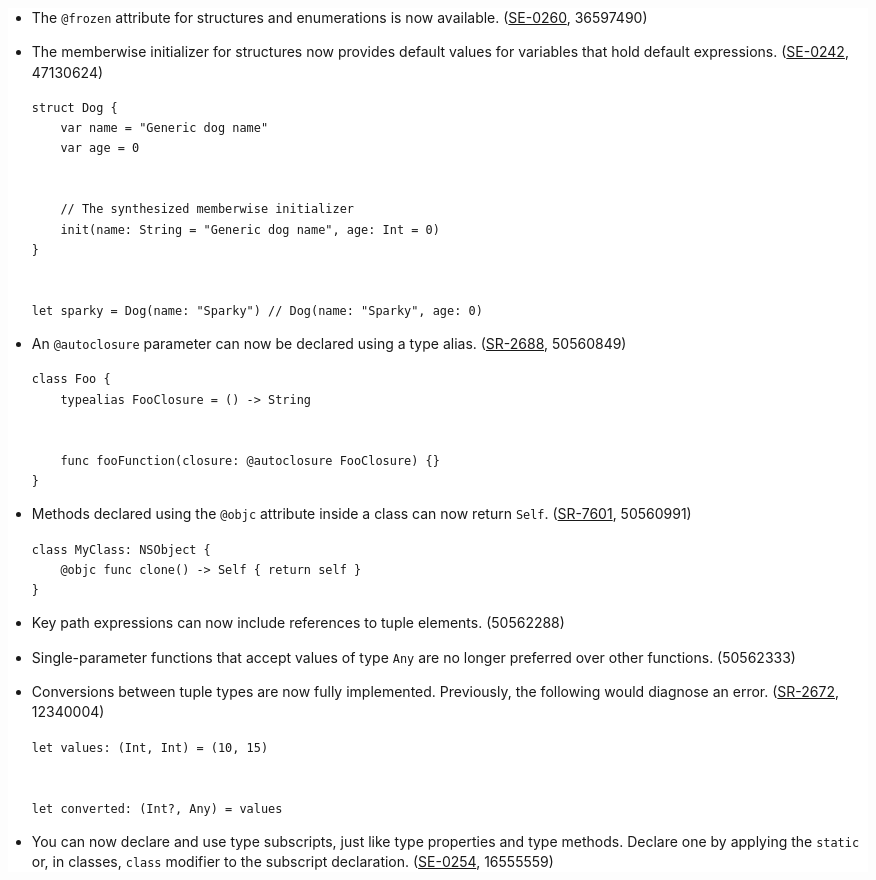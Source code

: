 - The `@frozen` attribute for structures and enumerations is now available. ([SE-0260](https://github.com/apple/swift-evolution/blob/master/proposals/0260-library-evolution.md), 36597490)
- The memberwise initializer for structures now provides default values for variables that hold default expressions. ([SE-0242](https://github.com/apple/swift-evolution/blob/master/proposals/0242-default-values-memberwise.md), 47130624)

  ```
  struct Dog {
      var name = "Generic dog name"
      var age = 0


      // The synthesized memberwise initializer
      init(name: String = "Generic dog name", age: Int = 0)
  }


  let sparky = Dog(name: "Sparky") // Dog(name: "Sparky", age: 0)

  ```
- An `@autoclosure` parameter can now be declared using a type alias. ([SR-2688](https://bugs.swift.org/browse/SR-2688), 50560849)

  ```
  class Foo {
      typealias FooClosure = () -> String


      func fooFunction(closure: @autoclosure FooClosure) {}
  }

  ```
- Methods declared using the `@objc` attribute inside a class can now return `Self`. ([SR-7601](https://bugs.swift.org/browse/SR-7601), 50560991)

  ```
  class MyClass: NSObject {
      @objc func clone() -> Self { return self }
  }

  ```
- Key path expressions can now include references to tuple elements. (50562288)
- Single-parameter functions that accept values of type `Any` are no longer preferred over other functions. (50562333)
- Conversions between tuple types are now fully implemented. Previously, the following would diagnose an error. ([SR-2672](https://bugs.swift.org/browse/SR-2672), 12340004)

  ```
  let values: (Int, Int) = (10, 15)


  let converted: (Int?, Any) = values

  ```
- You can now declare and use type subscripts, just like type properties and type methods. Declare one by applying the `static` or, in classes, `class` modifier to the subscript declaration. ([SE-0254](https://github.com/apple/swift-evolution/blob/master/proposals/0254-static-subscripts.md), 16555559)

